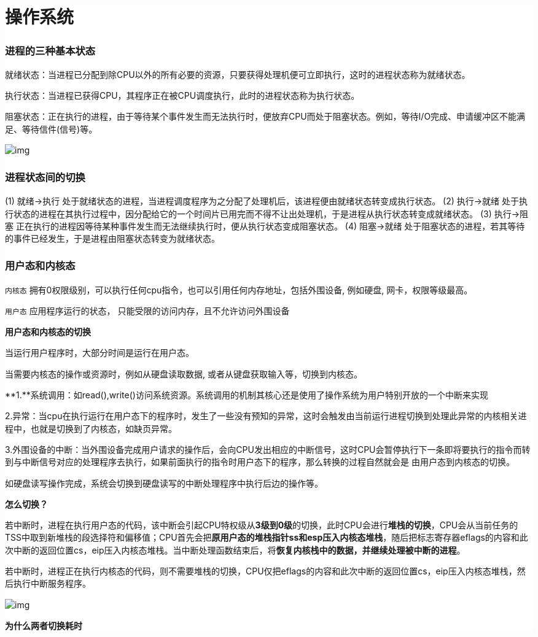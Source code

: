 # 操作系统

### 进程的三种基本状态 

就绪状态：当进程已分配到除CPU以外的所有必要的资源，只要获得处理机便可立即执行，这时的进程状态称为就绪状态。 

执行状态：当进程已获得CPU，其程序正在被CPU调度执行，此时的进程状态称为执行状态。 

阻塞状态：正在执行的进程，由于等待某个事件发生而无法执行时，便放弃CPU而处于阻塞状态。例如，等待I/O完成、申请缓冲区不能满足、等待信件(信号)等。

![img](https://s1.ax1x.com/2018/11/27/FE8Sfg.png)

### 进程状态间的切换 

(1) 就绪→执行
 处于就绪状态的进程，当进程调度程序为之分配了处理机后，该进程便由就绪状态转变成执行状态。 
(2) 执行→就绪
 处于执行状态的进程在其执行过程中，因分配给它的一个时间片已用完而不得不让出处理机，于是进程从执行状态转变成就绪状态。 
(3) 执行→阻塞
 正在执行的进程因等待某种事件发生而无法继续执行时，便从执行状态变成阻塞状态。 
(4) 阻塞→就绪
 处于阻塞状态的进程，若其等待的事件已经发生，于是进程由阻塞状态转变为就绪状态。



### 用户态和内核态

`内核态` 拥有0权限级别，可以执行任何cpu指令，也可以引用任何内存地址，包括外围设备, 例如硬盘, 网卡，权限等级最高。

`用户态`  应用程序运行的状态， 只能受限的访问内存，且不允许访问外围设备

**用户态和内核态的切换**

当运行用户程序时，大部分时间是运行在用户态。

当需要内核态的操作或资源时，例如从硬盘读取数据, 或者从键盘获取输入等，切换到内核态。

**1.**系统调用：如read(),write()访问系统资源。系统调用的机制其核心还是使用了操作系统为用户特别开放的一个中断来实现

2.异常：当cpu在执行运行在用户态下的程序时，发生了一些没有预知的异常，这时会触发由当前运行进程切换到处理此异常的内核相关进程中，也就是切换到了内核态，如缺页异常。

3.外围设备的中断：当外围设备完成用户请求的操作后，会向CPU发出相应的中断信号，这时CPU会暂停执行下一条即将要执行的指令而转到与中断信号对应的处理程序去执行，如果前面执行的指令时用户态下的程序，那么转换的过程自然就会是 由用户态到内核态的切换。

如硬盘读写操作完成，系统会切换到硬盘读写的中断处理程序中执行后边的操作等。

**怎么切换？**

若中断时，进程在执行用户态的代码，该中断会引起CPU特权级从**3级到0级**的切换，此时CPU会进行**堆栈的切换**，CPU会从当前任务的TSS中取到新堆栈的段选择符和偏移值；CPU首先会把**原用户态的堆栈指针ss和esp压入内核态堆栈**，随后把标志寄存器eflags的内容和此次中断的返回位置cs，eip压入内核态堆栈。当中断处理函数结束后，将**恢复内核栈中的数据，并继续处理被中断的进程**。

若中断时，进程正在执行内核态的代码，则不需要堆栈的切换，CPU仅把eflags的内容和此次中断的返回位置cs，eip压入内核态堆栈，然后执行中断服务程序。

![img](https://pic2.zhimg.com/80/v2-52e720df015debf52d090c133740c610_1440w.jpg?source=1940ef5c)

**为什么两者切换耗时**
